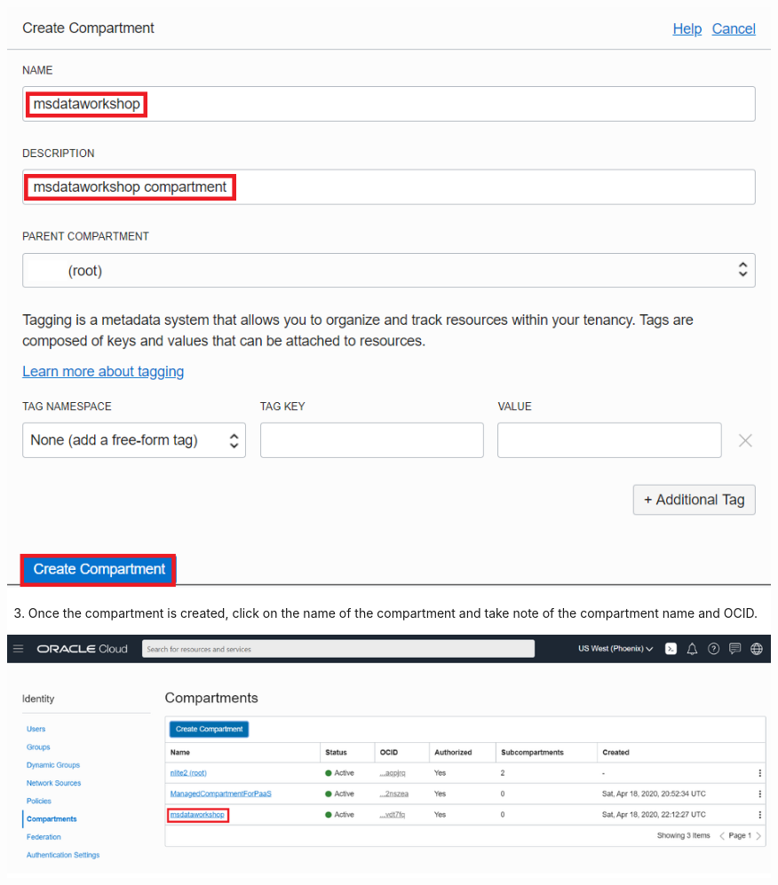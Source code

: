   ![](images/17-create-compartment2.png " ")

3. Once the compartment is created, click on the name of the compartment and take note of the compartment name and OCID.

  ![](images/19-compartment-name-ocid.png " ")
